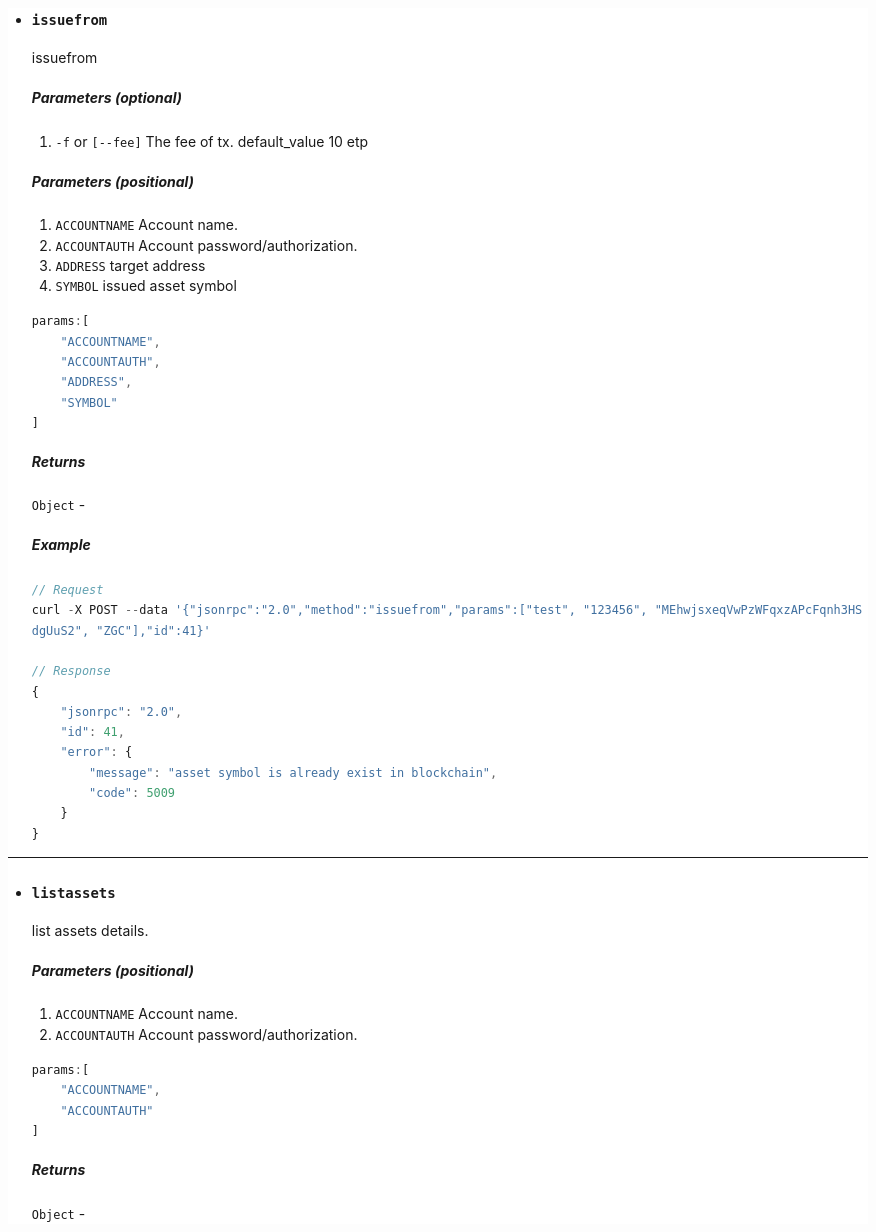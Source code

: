 * ### `issuefrom`
    issuefrom
    ##### Parameters (optional)
    1. `-f` or `[--fee]` The fee of tx. default_value 10 etp
    ##### Parameters (positional)
    1. `ACCOUNTNAME` Account name.
    2. `ACCOUNTAUTH` Account password/authorization.
    3. `ADDRESS` target address
    4. `SYMBOL` issued asset symbol
    ```js
    params:[
        "ACCOUNTNAME", 
        "ACCOUNTAUTH", 
        "ADDRESS", 
        "SYMBOL"
    ]
     ```
    ##### Returns
    `Object` - 

    ##### Example
    ```js
    // Request
    curl -X POST --data '{"jsonrpc":"2.0","method":"issuefrom","params":["test", "123456", "MEhwjsxeqVwPzWFqxzAPcFqnh3HSdgUuS2", "ZGC"],"id":41}'

    // Response
    {
        "jsonrpc": "2.0", 
        "id": 41, 
        "error": {
            "message": "asset symbol is already exist in blockchain", 
            "code": 5009
        }
    }
    ```
***

* ### `listassets`
    list assets details.
    ##### Parameters (positional)
    1. `ACCOUNTNAME` Account name.
    2. `ACCOUNTAUTH` Account password/authorization.
    ```js
    params:[
        "ACCOUNTNAME", 
        "ACCOUNTAUTH"
    ]
     ```
    ##### Returns
    `Object` - 

